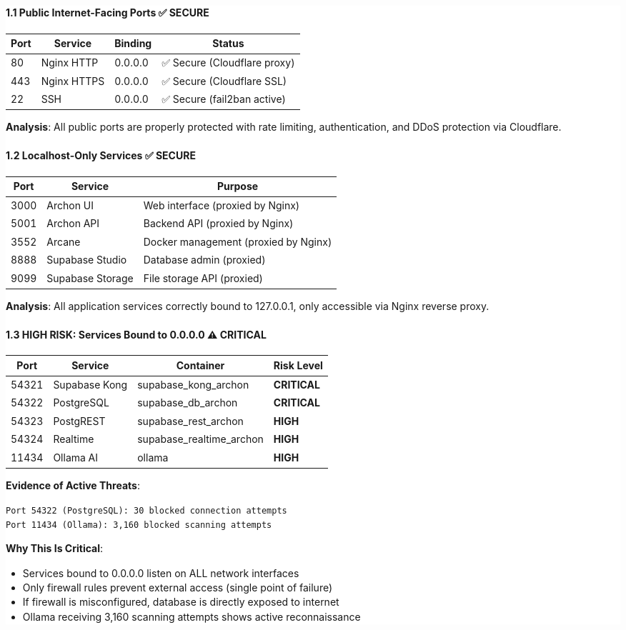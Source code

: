 #### 1.1 Public Internet-Facing Ports ✅ SECURE

| Port | Service | Binding | Status |
|------|---------|---------|--------|
| 80 | Nginx HTTP | 0.0.0.0 | ✅ Secure (Cloudflare proxy) |
| 443 | Nginx HTTPS | 0.0.0.0 | ✅ Secure (Cloudflare SSL) |
| 22 | SSH | 0.0.0.0 | ✅ Secure (fail2ban active) |

**Analysis**: All public ports are properly protected with rate limiting, authentication, and DDoS protection via Cloudflare.

#### 1.2 Localhost-Only Services ✅ SECURE

| Port | Service | Purpose |
|------|---------|---------|
| 3000 | Archon UI | Web interface (proxied by Nginx) |
| 5001 | Archon API | Backend API (proxied by Nginx) |
| 3552 | Arcane | Docker management (proxied by Nginx) |
| 8888 | Supabase Studio | Database admin (proxied) |
| 9099 | Supabase Storage | File storage API (proxied) |

**Analysis**: All application services correctly bound to 127.0.0.1, only accessible via Nginx reverse proxy.

#### 1.3 HIGH RISK: Services Bound to 0.0.0.0 ⚠️ CRITICAL

| Port | Service | Container | Risk Level |
|------|---------|-----------|------------|
| 54321 | Supabase Kong | supabase_kong_archon | **CRITICAL** |
| 54322 | PostgreSQL | supabase_db_archon | **CRITICAL** |
| 54323 | PostgREST | supabase_rest_archon | **HIGH** |
| 54324 | Realtime | supabase_realtime_archon | **HIGH** |
| 11434 | Ollama AI | ollama | **HIGH** |

**Evidence of Active Threats**:
```
Port 54322 (PostgreSQL): 30 blocked connection attempts
Port 11434 (Ollama): 3,160 blocked scanning attempts
```

**Why This Is Critical**:
- Services bound to 0.0.0.0 listen on ALL network interfaces
- Only firewall rules prevent external access (single point of failure)
- If firewall is misconfigured, database is directly exposed to internet
- Ollama receiving 3,160 scanning attempts shows active reconnaissance

